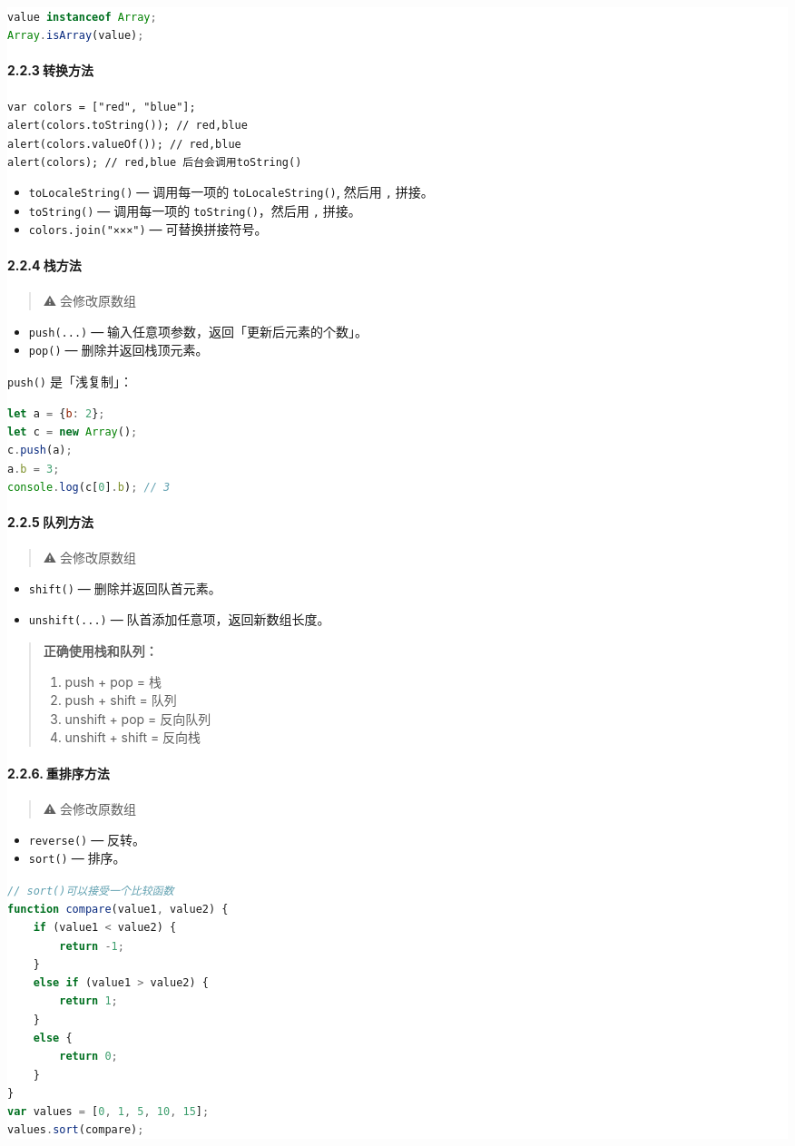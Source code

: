 ```js
value instanceof Array;
Array.isArray(value);
```

#### 2.2.3 转换方法

```
var colors = ["red", "blue"];
alert(colors.toString()); // red,blue
alert(colors.valueOf()); // red,blue
alert(colors); // red,blue 后台会调用toString()
```

- `toLocaleString()` — 调用每一项的 `toLocaleString()`, 然后用 `,` 拼接。
- `toString()` — 调用每一项的 `toString()`，然后用 `,` 拼接。
- `colors.join("×××")` — 可替换拼接符号。

#### 2.2.4 栈方法

>:warning: 会修改原数组

- `push(...)` — 输入任意项参数，返回「更新后元素的个数」。
- `pop()` — 删除并返回栈顶元素。

`push()` 是「浅复制」：

```js
let a = {b: 2};
let c = new Array();
c.push(a);
a.b = 3;
console.log(c[0].b); // 3
```

#### 2.2.5 队列方法

>:warning: 会修改原数组

- `shift()` — 删除并返回队首元素。
* `unshift(...)` — 队首添加任意项，返回新数组长度。

>**正确使用栈和队列：**  
>
>1. push + pop = 栈
>2. push + shift = 队列
>3. unshift + pop = 反向队列
>4. unshift + shift = 反向栈

#### 2.2.6. 重排序方法

>:warning: 会修改原数组

- `reverse()` — 反转。  
- `sort()` — 排序。

```js
// sort()可以接受一个比较函数
function compare(value1, value2) {
    if (value1 < value2) {
        return -1;
    }
    else if (value1 > value2) {
        return 1;
    }
    else {
        return 0;
    }
}
var values = [0, 1, 5, 10, 15];
values.sort(compare);
```
